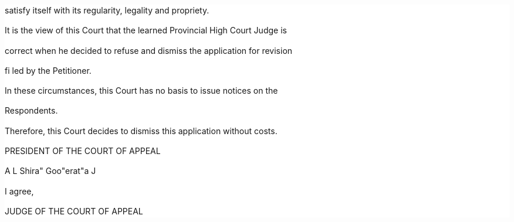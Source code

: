 satisfy itself with its regularity, legality and propriety.

It is the view of this Court that the learned Provincial High Court Judge is

correct when he decided to refuse and dismiss the application for revision

fi led by the Petitioner.

In these circumstances, this Court has no basis to issue notices on the

Respondents.

Therefore, this Court decides to dismiss this application without costs.

PRESIDENT OF THE COURT OF APPEAL

A L Shira" Goo"erat"a J

I agree,

JUDGE OF THE COURT OF APPEAL